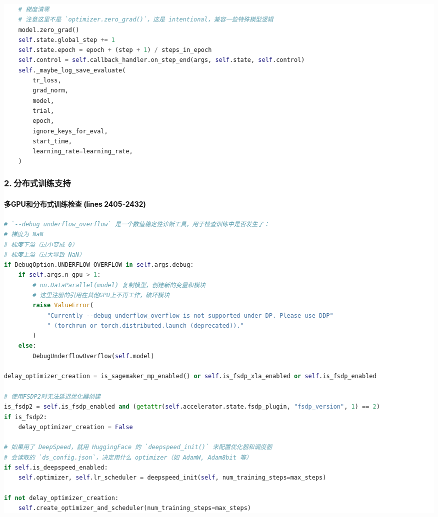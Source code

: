 ```python
    # 梯度清零
    # 注意这里不是 `optimizer.zero_grad()`，这是 intentional，兼容一些特殊模型逻辑
    model.zero_grad()
    self.state.global_step += 1
    self.state.epoch = epoch + (step + 1) / steps_in_epoch
    self.control = self.callback_handler.on_step_end(args, self.state, self.control)
    self._maybe_log_save_evaluate(
        tr_loss,
        grad_norm,
        model,
        trial,
        epoch,
        ignore_keys_for_eval,
        start_time,
        learning_rate=learning_rate,
    )
```

### 2. 分布式训练支持

#### 多GPU和分布式训练检查 (lines 2405-2432)
```python
# `--debug underflow_overflow` 是一个数值稳定性诊断工具，用于检查训练中是否发生了：
# 梯度为 NaN
# 梯度下溢（过小变成 0）
# 梯度上溢（过大导致 NaN）
if DebugOption.UNDERFLOW_OVERFLOW in self.args.debug:
    if self.args.n_gpu > 1:
        # nn.DataParallel(model) 复制模型，创建新的变量和模块
        # 这里注册的引用在其他GPU上不再工作，破坏模块
        raise ValueError(
            "Currently --debug underflow_overflow is not supported under DP. Please use DDP"
            " (torchrun or torch.distributed.launch (deprecated))."
        )
    else:
        DebugUnderflowOverflow(self.model)

delay_optimizer_creation = is_sagemaker_mp_enabled() or self.is_fsdp_xla_enabled or self.is_fsdp_enabled

# 使用FSDP2时无法延迟优化器创建
is_fsdp2 = self.is_fsdp_enabled and (getattr(self.accelerator.state.fsdp_plugin, "fsdp_version", 1) == 2)
if is_fsdp2:
    delay_optimizer_creation = False

# 如果用了 DeepSpeed，就用 HuggingFace 的 `deepspeed_init()` 来配置优化器和调度器
# 会读取的 `ds_config.json`，决定用什么 optimizer（如 AdamW, Adam8bit 等）
if self.is_deepspeed_enabled:
    self.optimizer, self.lr_scheduler = deepspeed_init(self, num_training_steps=max_steps)

if not delay_optimizer_creation:
    self.create_optimizer_and_scheduler(num_training_steps=max_steps)
```
